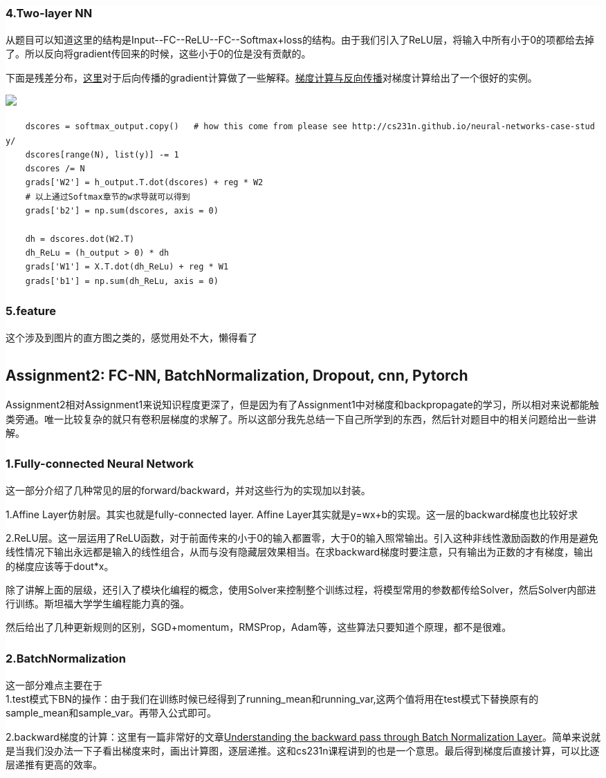 ### 4.Two-layer NN
从题目可以知道这里的结构是Input--FC--ReLU--FC--Softmax+loss的结构。由于我们引入了ReLU层，将输入中所有小于0的项都给去掉了。所以反向将gradient传回来的时候，这些小于0的位是没有贡献的。

下面是残差分布，[这里](http://cs231n.github.io/optimization-2/#mat)对于后向传播的gradient计算做了一些解释。[梯度计算与反向传播](http://python.jobbole.com/89012/)对梯度计算给出了一个很好的实例。
  
![](https://raw.githubusercontent.com/oubindo/ImageBed/master/img/8.png)

```
    dscores = softmax_output.copy()   # how this come from please see http://cs231n.github.io/neural-networks-case-study/ 
    dscores[range(N), list(y)] -= 1
    dscores /= N
    grads['W2'] = h_output.T.dot(dscores) + reg * W2
    # 以上通过Softmax章节的w求导就可以得到
    grads['b2'] = np.sum(dscores, axis = 0)
    
    dh = dscores.dot(W2.T)
    dh_ReLu = (h_output > 0) * dh
    grads['W1'] = X.T.dot(dh_ReLu) + reg * W1
    grads['b1'] = np.sum(dh_ReLu, axis = 0)
```

### 5.feature
这个涉及到图片的直方图之类的，感觉用处不大，懒得看了


## Assignment2: FC-NN, BatchNormalization, Dropout, cnn, Pytorch
Assignment2相对Assignment1来说知识程度更深了，但是因为有了Assignment1中对梯度和backpropagate的学习，所以相对来说都能触类旁通。唯一比较复杂的就只有卷积层梯度的求解了。所以这部分我先总结一下自己所学到的东西，然后针对题目中的相关问题给出一些讲解。

### 1.Fully-connected Neural Network
这一部分介绍了几种常见的层的forward/backward，并对这些行为的实现加以封装。

1.Affine Layer仿射层。其实也就是fully-connected layer. Affine Layer其实就是y=wx+b的实现。这一层的backward梯度也比较好求

2.ReLU层。这一层运用了ReLU函数，对于前面传来的小于0的输入都置零，大于0的输入照常输出。引入这种非线性激励函数的作用是避免线性情况下输出永远都是输入的线性组合，从而与没有隐藏层效果相当。在求backward梯度时要注意，只有输出为正数的才有梯度，输出的梯度应该等于dout*x。


除了讲解上面的层级，还引入了模块化编程的概念，使用Solver来控制整个训练过程，将模型常用的参数都传给Solver，然后Solver内部进行训练。斯坦福大学学生编程能力真的强。

然后给出了几种更新规则的区别，SGD+momentum，RMSProp，Adam等，这些算法只要知道个原理，都不是很难。

### 2.BatchNormalization
这一部分难点主要在于  
1.test模式下BN的操作：由于我们在训练时候已经得到了running_mean和running_var,这两个值将用在test模式下替换原有的sample_mean和sample_var。再带入公式即可。  

2.backward梯度的计算：这里有一篇非常好的文章[Understanding the backward pass through Batch Normalization Layer](https://kratzert.github.io/2016/02/12/understanding-the-gradient-flow-through-the-batch-normalization-layer.html)。简单来说就是当我们没办法一下子看出梯度来时，画出计算图，逐层递推。这和cs231n课程讲到的也是一个意思。最后得到梯度后直接计算，可以比逐层递推有更高的效率。

